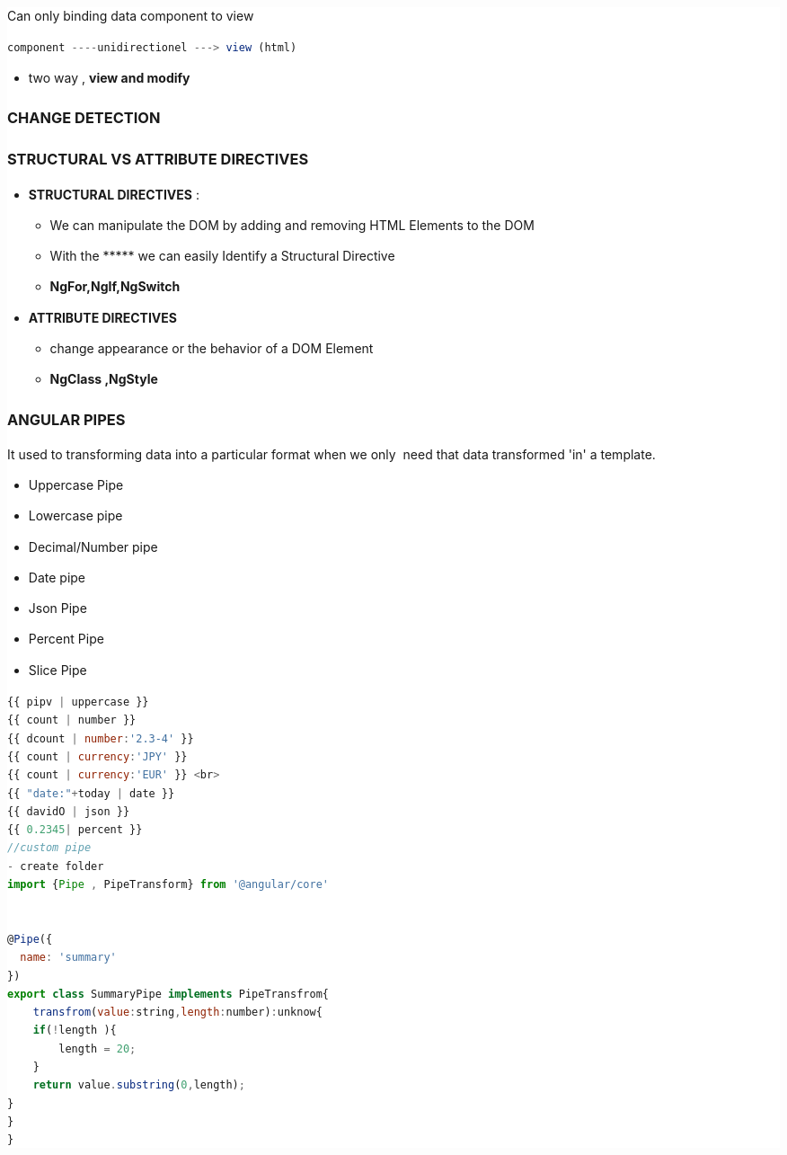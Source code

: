 Can only binding data component to view

```js
component ----unidirectionel ---> view (html)
```

- two way , **view and modify**

### CHANGE DETECTION

### STRUCTURAL VS ATTRIBUTE DIRECTIVES

- **STRUCTURAL DIRECTIVES** : 
  
  - We can manipulate the DOM by adding and removing HTML Elements to the DOM
  
  - With the *****  we can easily Identify a Structural Directive
  
  - **NgFor,NgIf,NgSwitch**

- ****ATTRIBUTE DIRECTIVES**** 
  
  - change appearance or the behavior of a DOM Element
  
  - **NgClass ,NgStyle** 

### ANGULAR PIPES

It used to transforming data into a particular format when we only  need that data transformed 'in' a template.

- Uppercase Pipe

- Lowercase pipe

- Decimal/Number pipe

- Date pipe

- Json Pipe

- Percent Pipe

- Slice Pipe

```js
{{ pipv | uppercase }}
{{ count | number }}
{{ dcount | number:'2.3-4' }}
{{ count | currency:'JPY' }}
{{ count | currency:'EUR' }} <br>
{{ "date:"+today | date }}
{{ davidO | json }} 
{{ 0.2345| percent }}
//custom pipe
- create folder
import {Pipe , PipeTransform} from '@angular/core'


@Pipe({
  name: 'summary'
})
export class SummaryPipe implements PipeTransfrom{
    transfrom(value:string,length:number):unknow{
    if(!length ){
        length = 20;
    }
    return value.substring(0,length);
}
}
}
```